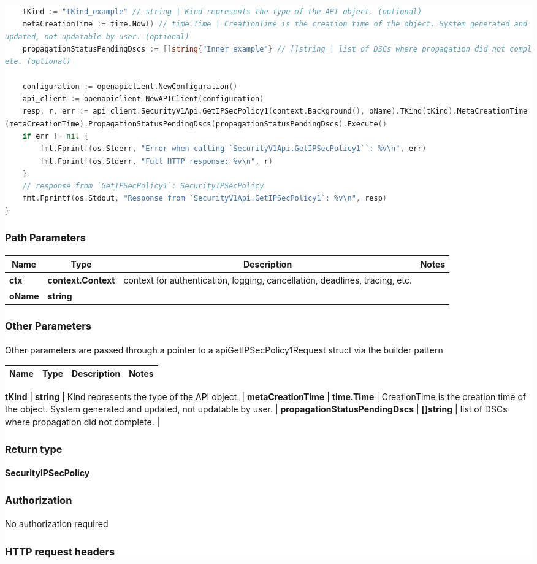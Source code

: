 ```go
    tKind := "tKind_example" // string | Kind represents the type of the API object. (optional)
    metaCreationTime := time.Now() // time.Time | CreationTime is the creation time of the object. System generated and updated, not updatable by user. (optional)
    propagationStatusPendingDscs := []string{"Inner_example"} // []string | list of DSCs where propagation did not complete. (optional)

    configuration := openapiclient.NewConfiguration()
    api_client := openapiclient.NewAPIClient(configuration)
    resp, r, err := api_client.SecurityV1Api.GetIPSecPolicy1(context.Background(), oName).TKind(tKind).MetaCreationTime(metaCreationTime).PropagationStatusPendingDscs(propagationStatusPendingDscs).Execute()
    if err != nil {
        fmt.Fprintf(os.Stderr, "Error when calling `SecurityV1Api.GetIPSecPolicy1``: %v\n", err)
        fmt.Fprintf(os.Stderr, "Full HTTP response: %v\n", r)
    }
    // response from `GetIPSecPolicy1`: SecurityIPSecPolicy
    fmt.Fprintf(os.Stdout, "Response from `SecurityV1Api.GetIPSecPolicy1`: %v\n", resp)
}
```

### Path Parameters


Name | Type | Description  | Notes
------------- | ------------- | ------------- | -------------
**ctx** | **context.Context** | context for authentication, logging, cancellation, deadlines, tracing, etc.
**oName** | **string** |  | 

### Other Parameters

Other parameters are passed through a pointer to a apiGetIPSecPolicy1Request struct via the builder pattern


Name | Type | Description  | Notes
------------- | ------------- | ------------- | -------------

 **tKind** | **string** | Kind represents the type of the API object. | 
 **metaCreationTime** | **time.Time** | CreationTime is the creation time of the object. System generated and updated, not updatable by user. | 
 **propagationStatusPendingDscs** | **[]string** | list of DSCs where propagation did not complete. | 

### Return type

[**SecurityIPSecPolicy**](securityIPSecPolicy.md)

### Authorization

No authorization required

### HTTP request headers
